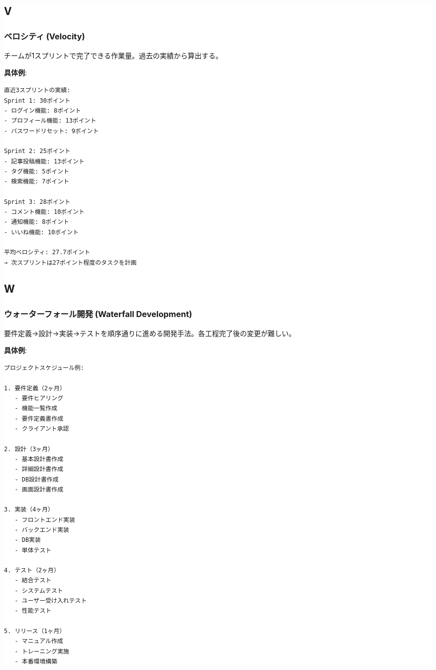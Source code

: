 ## V
### ベロシティ (Velocity)
チームが1スプリントで完了できる作業量。過去の実績から算出する。

**具体例**:
```
直近3スプリントの実績:
Sprint 1: 30ポイント
- ログイン機能: 8ポイント
- プロフィール機能: 13ポイント
- パスワードリセット: 9ポイント

Sprint 2: 25ポイント
- 記事投稿機能: 13ポイント
- タグ機能: 5ポイント
- 検索機能: 7ポイント

Sprint 3: 28ポイント
- コメント機能: 10ポイント
- 通知機能: 8ポイント
- いいね機能: 10ポイント

平均ベロシティ: 27.7ポイント
→ 次スプリントは27ポイント程度のタスクを計画
```

## W
### ウォーターフォール開発 (Waterfall Development)
要件定義→設計→実装→テストを順序通りに進める開発手法。各工程完了後の変更が難しい。

**具体例**:
```
プロジェクトスケジュール例:

1. 要件定義（2ヶ月）
   - 要件ヒアリング
   - 機能一覧作成
   - 要件定義書作成
   - クライアント承認

2. 設計（3ヶ月）
   - 基本設計書作成
   - 詳細設計書作成
   - DB設計書作成
   - 画面設計書作成

3. 実装（4ヶ月）
   - フロントエンド実装
   - バックエンド実装
   - DB実装
   - 単体テスト

4. テスト（2ヶ月）
   - 結合テスト
   - システムテスト
   - ユーザー受け入れテスト
   - 性能テスト

5. リリース（1ヶ月）
   - マニュアル作成
   - トレーニング実施
   - 本番環境構築
```